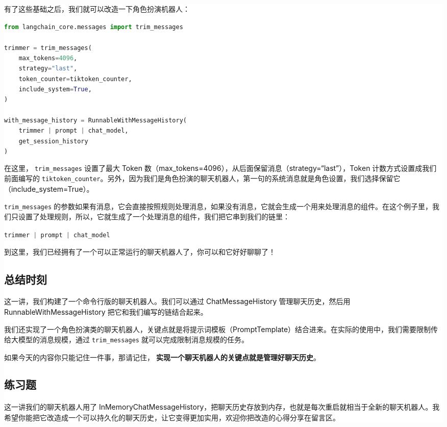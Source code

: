 有了这些基础之后，我们就可以改造一下角色扮演机器人：

```python
from langchain_core.messages import trim_messages

trimmer = trim_messages(
    max_tokens=4096,
    strategy="last",
    token_counter=tiktoken_counter,
    include_system=True,
)

with_message_history = RunnableWithMessageHistory(
    trimmer | prompt | chat_model,
    get_session_history
)

```

在这里， `trim_messages` 设置了最大 Token 数（max\_tokens=4096），从后面保留消息（strategy=“last”），Token 计数方式设置成我们前面编写的 `tiktoken_counter`。另外，因为我们是角色扮演的聊天机器人，第一句的系统消息就是角色设置，我们选择保留它（include\_system=True）。

`trim_messages` 的参数如果有消息，它会直接按照规则处理消息，如果没有消息，它就会生成一个用来处理消息的组件。在这个例子里，我们只设置了处理规则，所以，它就生成了一个处理消息的组件，我们把它串到我们的链里：

```python
trimmer | prompt | chat_model

```

到这里，我们已经拥有了一个可以正常运行的聊天机器人了，你可以和它好好聊聊了！

## 总结时刻

这一讲，我们构建了一个命令行版的聊天机器人。我们可以通过 ChatMessageHistory 管理聊天历史，然后用 RunnableWithMessageHistory 把它和我们编写的链结合起来。

我们还实现了一个角色扮演类的聊天机器人，关键点就是将提示词模板（PromptTemplate）结合进来。在实际的使用中，我们需要限制传给大模型的消息规模，通过 `trim_messages` 就可以完成限制消息规模的任务。

如果今天的内容你只能记住一件事，那请记住， **实现一个聊天机器人的关键点就是管理好聊天历史**。

## 练习题

这一讲我们的聊天机器人用了 InMemoryChatMessageHistory，把聊天历史存放到内存，也就是每次重启就相当于全新的聊天机器人。我希望你能把它改造成一个可以持久化的聊天历史，让它变得更加实用，欢迎你把改造的心得分享在留言区。